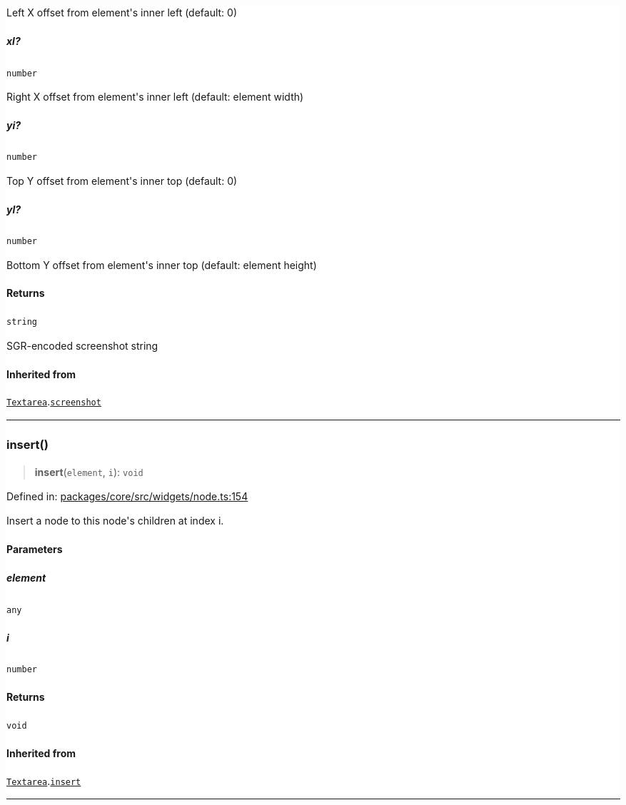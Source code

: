 Left X offset from element's inner left (default: 0)

##### xl?

`number`

Right X offset from element's inner left (default: element width)

##### yi?

`number`

Top Y offset from element's inner top (default: 0)

##### yl?

`number`

Bottom Y offset from element's inner top (default: element height)

#### Returns

`string`

SGR-encoded screenshot string

#### Inherited from

[`Textarea`](widgets.textarea.Class.Textarea.md).[`screenshot`](widgets.textarea.Class.Textarea.md#screenshot)

---

### insert()

> **insert**(`element`, `i`): `void`

Defined in: [packages/core/src/widgets/node.ts:154](https://github.com/vdeantoni/unblessed/blob/alpha/packages/core/src/widgets/node.ts#L154)

Insert a node to this node's children at index i.

#### Parameters

##### element

`any`

##### i

`number`

#### Returns

`void`

#### Inherited from

[`Textarea`](widgets.textarea.Class.Textarea.md).[`insert`](widgets.textarea.Class.Textarea.md#insert)

---